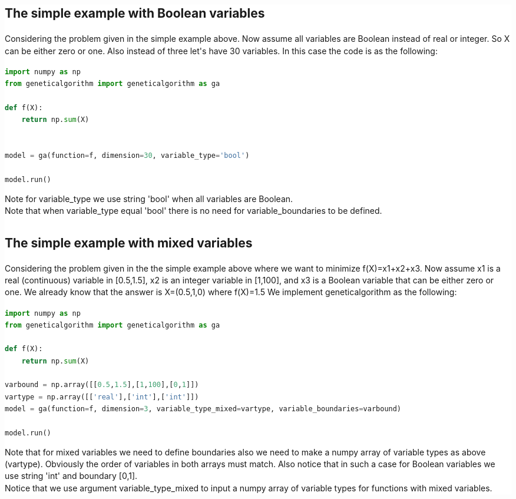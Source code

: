 ## The simple example with Boolean variables

Considering the problem given in the simple example above.
Now assume all variables are Boolean instead of real or integer. So X can be either zero or one. Also instead of three let's have 30 variables.
In this case the code is as the following:

```python
import numpy as np
from geneticalgorithm import geneticalgorithm as ga

def f(X):
    return np.sum(X)
    

model = ga(function=f, dimension=30, variable_type='bool')

model.run()


```

Note for variable_type we use string 'bool' when all variables are Boolean.  
Note that when variable_type equal 'bool' there is no need for variable_boundaries to be defined.

## The simple example with mixed variables

Considering the problem given in the the simple example above where we want to minimize f(X)=x1+x2+x3. 
Now assume x1 is a real (continuous) variable in \[0.5,1.5\], x2 is an integer variable in \[1,100\], and x3 is a Boolean variable that can be either zero or one.
We already know that the answer is X=(0.5,1,0) where f(X)=1.5
We implement geneticalgorithm as the following:

```python
import numpy as np
from geneticalgorithm import geneticalgorithm as ga

def f(X):
    return np.sum(X)
    
varbound = np.array([[0.5,1.5],[1,100],[0,1]])
vartype = np.array([['real'],['int'],['int']])
model = ga(function=f, dimension=3, variable_type_mixed=vartype, variable_boundaries=varbound)

model.run()

```

Note that for mixed variables we need to define boundaries also we need to make a numpy array of variable types as above (vartype). Obviously the order of variables in both arrays must match. Also notice that in such a case for Boolean variables we use string 'int' and boundary \[0,1\].  
Notice that we use argument variable_type_mixed to input a numpy array of variable types for functions with mixed variables.
